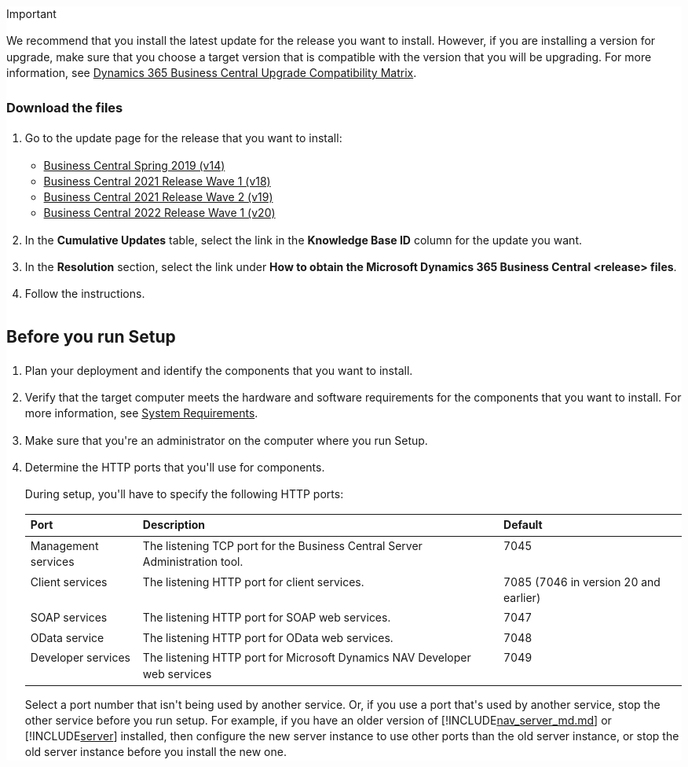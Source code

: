 > [!IMPORTANT]
> We recommend that you install the latest update for the release you want to install. However, if you are installing a version for upgrade, make sure that you choose a target version that is compatible with the version that you will be upgrading. For more information, see [Dynamics 365 Business Central Upgrade Compatibility Matrix](../upgrade/upgrade-v14-v15-compatibility.md).


### Download the files

1. Go to the update page for the release that you want to install:

   
  

   - [Business Central Spring 2019 (v14)](https://support.microsoft.com/help/4501292)
   - [Business Central 2021 Release Wave 1 (v18)](https://support.microsoft.com/en-us/topic/released-updates-for-microsoft-dynamics-365-business-central-2021-release-wave-1-cba50f7c-8950-4795-bc86-53fb39e675d6)
   - [Business Central 2021 Release Wave 2 (v19)](https://support.microsoft.com/en-us/topic/released-updates-for-microsoft-dynamics-365-business-central-2021-release-wave-2-0d9263bf-e474-41c1-ae41-d98de5cd6e84)
   - [Business Central 2022 Release Wave 1 (v20)](https://support.microsoft.com/en-us/topic/released-updates-for-microsoft-dynamics-365-business-central-2022-release-wave-1-25be7a74-9771-4f0a-b9bd-ee1aac5a227d)

2. In the **Cumulative Updates** table, select the link in the **Knowledge Base ID** column for the update you want.
3. In the **Resolution** section, select the link under  **How to obtain the Microsoft Dynamics 365 Business Central \<release\> files**.
4. Follow the instructions.

## Before you run Setup

1. Plan your deployment and identify the components that you want to install.
2. Verify that the target computer meets the hardware and software requirements for the components that you want to install. For more information, see [System Requirements](system-requirement-business-central.md).
3. Make sure that you're an administrator on the computer where you run Setup.
4. Determine the HTTP ports that you'll use for components.

    During setup, you'll have to specify the following HTTP ports:

    |Port | Description|Default|
    |--------|------------|-------|
    | Management services| The listening TCP port for the Business Central Server Administration tool.|7045|
    | Client services| The listening HTTP port for client services.|7085 (7046 in version 20 and earlier)|
    | SOAP services| The listening HTTP port for SOAP web services.|7047|
    | OData service|The listening HTTP port for OData web services.|7048|
    | Developer services|The listening HTTP port for Microsoft Dynamics NAV Developer web services|7049|

    Select a port number that isn't being used by another service. Or, if you use a port that's used by another service, stop the other service before you run setup. For example, if you have an older version of [!INCLUDE[nav_server_md.md](../developer/includes/nav_server_md.md)] or [!INCLUDE[server](../developer/includes/server.md)] installed, then configure the new server instance to use other ports than the old server instance, or stop the old server instance before you install the new one.
